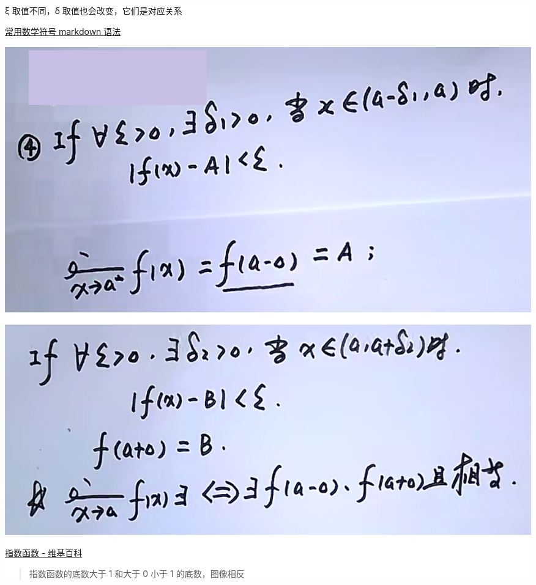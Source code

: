 ξ 取值不同，δ 取值也会改变，它们是对应关系

[常用数学符号 markdown 语法](学习日报/Day/2023-11-21.md#常用数学符号%20markdown%20语法)

![](asset/Pasted%20image%2020231121091036.png)

![](asset/Pasted%20image%2020231121091231.png)

[指数函数 - 维基百科](https://www.wikiwand.com/zh-hans/%E6%8C%87%E6%95%B0%E5%87%BD%E6%95%B0)

> 指数函数的底数大于 1 和大于 0 小于
>  1 的底数，图像相反
